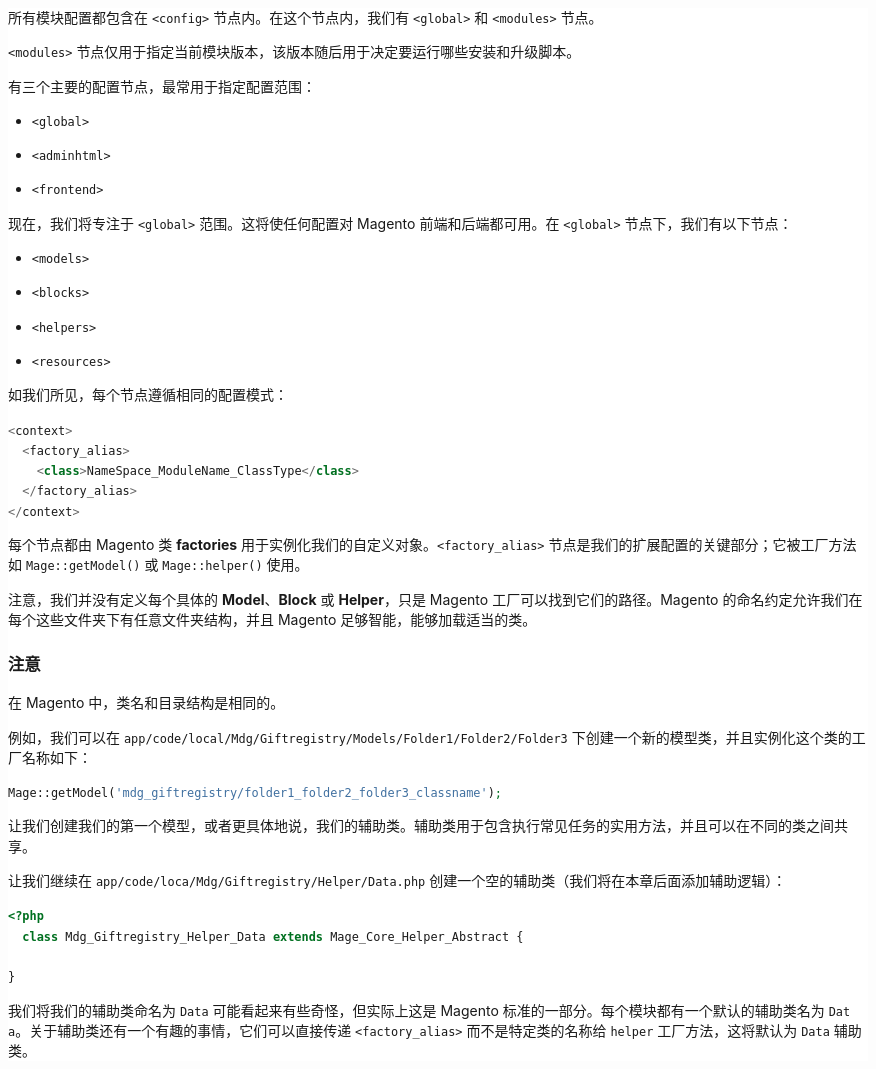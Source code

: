 所有模块配置都包含在 `<config>` 节点内。在这个节点内，我们有 `<global>` 和 `<modules>` 节点。

`<modules>` 节点仅用于指定当前模块版本，该版本随后用于决定要运行哪些安装和升级脚本。

有三个主要的配置节点，最常用于指定配置范围：

+   `<global>`

+   `<adminhtml>`

+   `<frontend>`

现在，我们将专注于 `<global>` 范围。这将使任何配置对 Magento 前端和后端都可用。在 `<global>` 节点下，我们有以下节点：

+   `<models>`

+   `<blocks>`

+   `<helpers>`

+   `<resources>`

如我们所见，每个节点遵循相同的配置模式：

```php
<context>
  <factory_alias>
    <class>NameSpace_ModuleName_ClassType</class>
  </factory_alias>
</context>
```

每个节点都由 Magento 类 **factories** 用于实例化我们的自定义对象。`<factory_alias>` 节点是我们的扩展配置的关键部分；它被工厂方法如 `Mage::getModel()` 或 `Mage::helper()` 使用。

注意，我们并没有定义每个具体的 **Model**、**Block** 或 **Helper**，只是 Magento 工厂可以找到它们的路径。Magento 的命名约定允许我们在每个这些文件夹下有任意文件夹结构，并且 Magento 足够智能，能够加载适当的类。

### 注意

在 Magento 中，类名和目录结构是相同的。

例如，我们可以在 `app/code/local/Mdg/Giftregistry/Models/Folder1/Folder2/Folder3` 下创建一个新的模型类，并且实例化这个类的工厂名称如下：

```php
Mage::getModel('mdg_giftregistry/folder1_folder2_folder3_classname');
```

让我们创建我们的第一个模型，或者更具体地说，我们的辅助类。辅助类用于包含执行常见任务的实用方法，并且可以在不同的类之间共享。

让我们继续在 `app/code/loca/Mdg/Giftregistry/Helper/Data.php` 创建一个空的辅助类（我们将在本章后面添加辅助逻辑）：

```php
<?php
  class Mdg_Giftregistry_Helper_Data extends Mage_Core_Helper_Abstract {

}
```

我们将我们的辅助类命名为 `Data` 可能看起来有些奇怪，但实际上这是 Magento 标准的一部分。每个模块都有一个默认的辅助类名为 `Data`。关于辅助类还有一个有趣的事情，它们可以直接传递 `<factory_alias>` 而不是特定类的名称给 `helper` 工厂方法，这将默认为 `Data` 辅助类。
